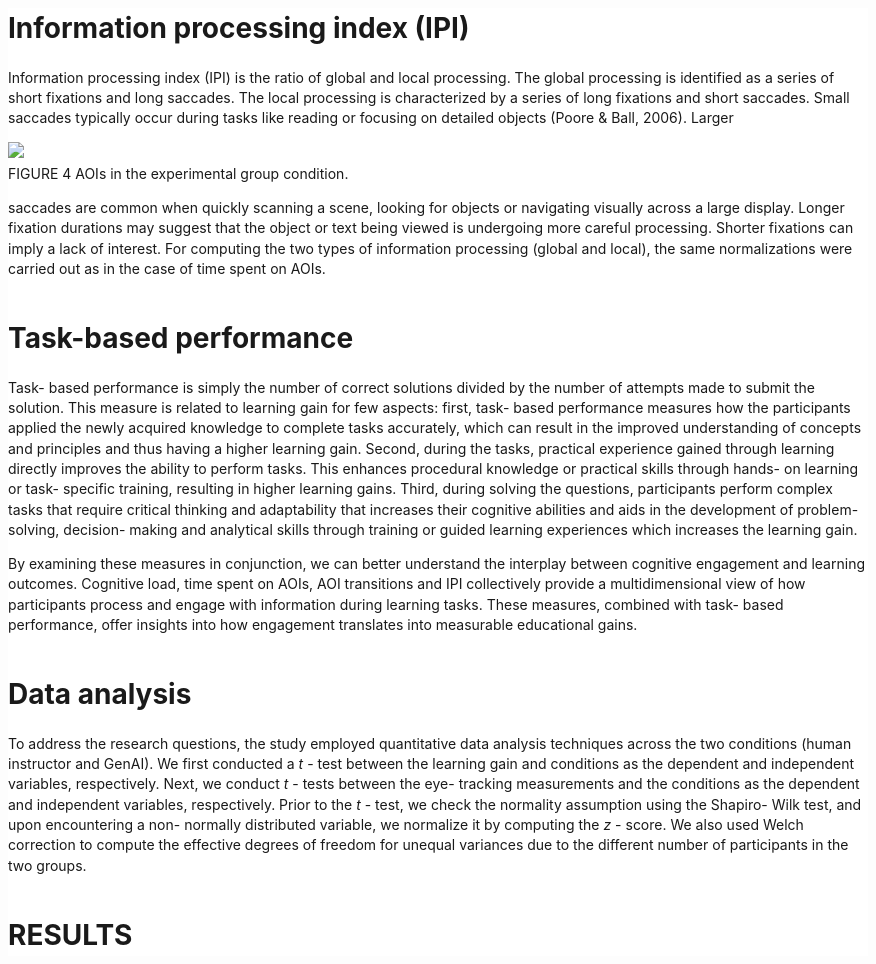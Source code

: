 # Information processing index (IPI)

Information processing index (IPI) is the ratio of global and local processing. The global processing is identified as a series of short fixations and long saccades. The local processing is characterized by a series of long fixations and short saccades. Small saccades typically occur during tasks like reading or focusing on detailed objects (Poore & Ball, 2006). Larger

![](images/a203accf288ea4f633fd113fb15f0c65ad5eeb87109cc119c04484049b39e948.jpg)  
FIGURE 4 AOIs in the experimental group condition.

saccades are common when quickly scanning a scene, looking for objects or navigating visually across a large display. Longer fixation durations may suggest that the object or text being viewed is undergoing more careful processing. Shorter fixations can imply a lack of interest. For computing the two types of information processing (global and local), the same normalizations were carried out as in the case of time spent on AOIs.

# Task-based performance

Task- based performance is simply the number of correct solutions divided by the number of attempts made to submit the solution. This measure is related to learning gain for few aspects: first, task- based performance measures how the participants applied the newly acquired knowledge to complete tasks accurately, which can result in the improved understanding of concepts and principles and thus having a higher learning gain. Second, during the tasks, practical experience gained through learning directly improves the ability to perform tasks. This enhances procedural knowledge or practical skills through hands- on learning or task- specific training, resulting in higher learning gains. Third, during solving the questions, participants perform complex tasks that require critical thinking and adaptability that increases their cognitive abilities and aids in the development of problem- solving, decision- making and analytical skills through training or guided learning experiences which increases the learning gain.

By examining these measures in conjunction, we can better understand the interplay between cognitive engagement and learning outcomes. Cognitive load, time spent on AOIs, AOI transitions and IPI collectively provide a multidimensional view of how participants process and engage with information during learning tasks. These measures, combined with task- based performance, offer insights into how engagement translates into measurable educational gains.

# Data analysis

To address the research questions, the study employed quantitative data analysis techniques across the two conditions (human instructor and GenAI). We first conducted a  $t$ - test between the learning gain and conditions as the dependent and independent variables, respectively. Next, we conduct  $t$ - tests between the eye- tracking measurements and the conditions as the dependent and independent variables, respectively. Prior to the  $t$ - test, we check the normality assumption using the Shapiro- Wilk test, and upon encountering a non- normally distributed variable, we normalize it by computing the  $z$ - score. We also used Welch correction to compute the effective degrees of freedom for unequal variances due to the different number of participants in the two groups.

# RESULTS
